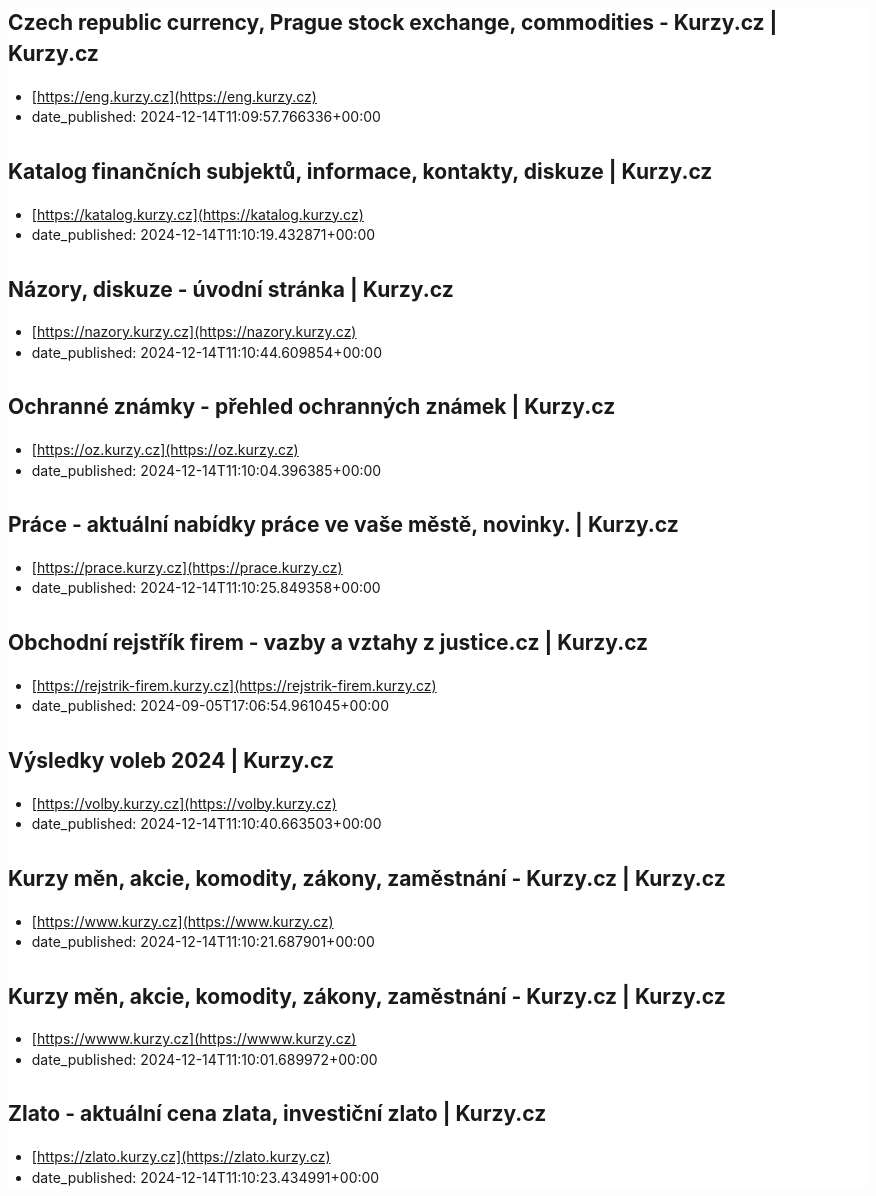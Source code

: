  ## Czech republic currency, Prague stock exchange, commodities - Kurzy.cz | Kurzy.cz
 - [https://eng.kurzy.cz](https://eng.kurzy.cz)
 - date_published: 2024-12-14T11:09:57.766336+00:00

 ## Katalog finančních subjektů, informace, kontakty, diskuze | Kurzy.cz
 - [https://katalog.kurzy.cz](https://katalog.kurzy.cz)
 - date_published: 2024-12-14T11:10:19.432871+00:00

 ## Názory, diskuze - úvodní stránka | Kurzy.cz
 - [https://nazory.kurzy.cz](https://nazory.kurzy.cz)
 - date_published: 2024-12-14T11:10:44.609854+00:00

 ## Ochranné známky - přehled ochranných známek | Kurzy.cz
 - [https://oz.kurzy.cz](https://oz.kurzy.cz)
 - date_published: 2024-12-14T11:10:04.396385+00:00

 ## Práce - aktuální nabídky práce ve vaše městě, novinky. | Kurzy.cz
 - [https://prace.kurzy.cz](https://prace.kurzy.cz)
 - date_published: 2024-12-14T11:10:25.849358+00:00

 ## Obchodní rejstřík firem - vazby a vztahy z justice.cz | Kurzy.cz
 - [https://rejstrik-firem.kurzy.cz](https://rejstrik-firem.kurzy.cz)
 - date_published: 2024-09-05T17:06:54.961045+00:00

 ## Výsledky voleb 2024 | Kurzy.cz
 - [https://volby.kurzy.cz](https://volby.kurzy.cz)
 - date_published: 2024-12-14T11:10:40.663503+00:00

 ## Kurzy měn, akcie, komodity, zákony, zaměstnání - Kurzy.cz | Kurzy.cz
 - [https://www.kurzy.cz](https://www.kurzy.cz)
 - date_published: 2024-12-14T11:10:21.687901+00:00

 ## Kurzy měn, akcie, komodity, zákony, zaměstnání - Kurzy.cz | Kurzy.cz
 - [https://wwww.kurzy.cz](https://wwww.kurzy.cz)
 - date_published: 2024-12-14T11:10:01.689972+00:00

 ## Zlato - aktuální cena zlata, investiční zlato | Kurzy.cz
 - [https://zlato.kurzy.cz](https://zlato.kurzy.cz)
 - date_published: 2024-12-14T11:10:23.434991+00:00

